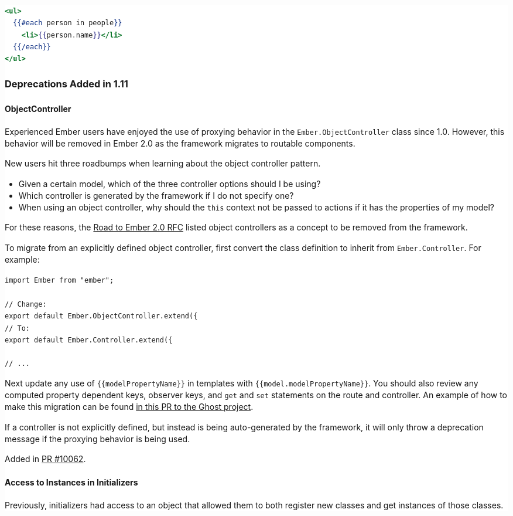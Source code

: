 ```handlebars
<ul>
  {{#each person in people}}
    <li>{{person.name}}</li>
  {{/each}}
</ul>
```

### Deprecations Added in 1.11

#### ObjectController

Experienced Ember users have enjoyed the use of proxying behavior in
the `Ember.ObjectController` class since 1.0. However, this behavior
will be removed in Ember 2.0 as the framework migrates to routable components.

New users hit three roadbumps when learning about the object controller pattern.

* Given a certain model, which of the three controller options should I be using?
* Which controller is generated by the framework if I do not specify one?
* When using an object controller, why should the `this` context not be passed
  to actions if it has the properties of my model?

For these reasons, the [Road to Ember 2.0 RFC](https://github.com/emberjs/rfcs/pull/15)
listed object controllers as a concept to be removed from the framework.

To migrate from an explicitly defined object controller, first convert
the class definition to inherit from `Ember.Controller`. For example:

```
import Ember from "ember";

// Change:
export default Ember.ObjectController.extend({
// To:
export default Ember.Controller.extend({

// ...
```

Next update any use of `{{modelPropertyName}}` in templates with `{{model.modelPropertyName}}`.
You should also review any computed property dependent keys, observer keys, and `get` and `set`
statements on the route and controller. An example of how to make this migration can
be found [in this PR to the Ghost project](https://github.com/TryGhost/Ghost/pull/4748).

If a controller is not explicitly defined, but instead is being auto-generated
by the framework, it will only throw a deprecation message if the proxying
behavior is being used.

Added in [PR #10062](https://github.com/emberjs/ember.js/pull/10062).

<a id="toc_deprecate-access-to-instances-in-initializers"></a>
#### Access to Instances in Initializers

Previously, initializers had access to an object that allowed them to
both register new classes and get instances of those classes.
